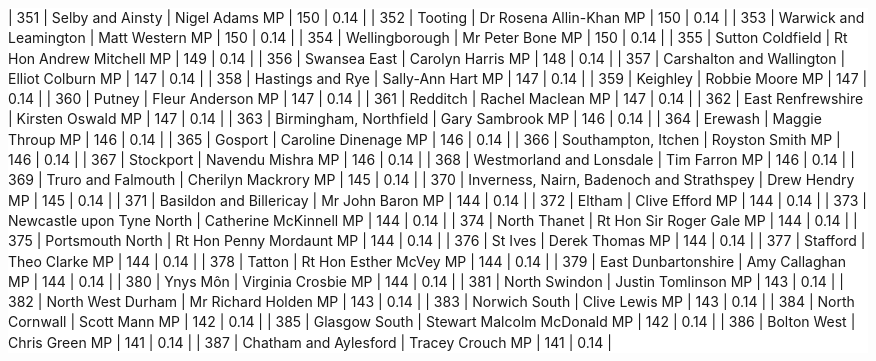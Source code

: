 | 351 | Selby and Ainsty | Nigel Adams MP | 150 | 0.14 |
| 352 | Tooting | Dr Rosena Allin-Khan MP | 150 | 0.14 |
| 353 | Warwick and Leamington | Matt Western MP | 150 | 0.14 |
| 354 | Wellingborough | Mr Peter Bone MP | 150 | 0.14 |
| 355 | Sutton Coldfield | Rt Hon Andrew Mitchell MP | 149 | 0.14 |
| 356 | Swansea East | Carolyn Harris MP | 148 | 0.14 |
| 357 | Carshalton and Wallington | Elliot Colburn MP | 147 | 0.14 |
| 358 | Hastings and Rye | Sally-Ann Hart MP | 147 | 0.14 |
| 359 | Keighley | Robbie Moore MP | 147 | 0.14 |
| 360 | Putney | Fleur Anderson MP | 147 | 0.14 |
| 361 | Redditch | Rachel Maclean MP | 147 | 0.14 |
| 362 | East Renfrewshire | Kirsten Oswald MP | 147 | 0.14 |
| 363 | Birmingham, Northfield | Gary Sambrook MP | 146 | 0.14 |
| 364 | Erewash | Maggie Throup MP | 146 | 0.14 |
| 365 | Gosport | Caroline Dinenage MP | 146 | 0.14 |
| 366 | Southampton, Itchen | Royston Smith MP | 146 | 0.14 |
| 367 | Stockport | Navendu Mishra MP | 146 | 0.14 |
| 368 | Westmorland and Lonsdale | Tim Farron MP | 146 | 0.14 |
| 369 | Truro and Falmouth | Cherilyn Mackrory MP | 145 | 0.14 |
| 370 | Inverness, Nairn, Badenoch and Strathspey | Drew Hendry MP | 145 | 0.14 |
| 371 | Basildon and Billericay | Mr John Baron MP | 144 | 0.14 |
| 372 | Eltham | Clive Efford MP | 144 | 0.14 |
| 373 | Newcastle upon Tyne North | Catherine McKinnell MP | 144 | 0.14 |
| 374 | North Thanet | Rt Hon Sir Roger Gale MP | 144 | 0.14 |
| 375 | Portsmouth North | Rt Hon Penny Mordaunt MP | 144 | 0.14 |
| 376 | St Ives | Derek Thomas MP | 144 | 0.14 |
| 377 | Stafford | Theo Clarke MP | 144 | 0.14 |
| 378 | Tatton | Rt Hon Esther McVey MP | 144 | 0.14 |
| 379 | East Dunbartonshire | Amy Callaghan MP | 144 | 0.14 |
| 380 | Ynys Môn | Virginia Crosbie MP | 144 | 0.14 |
| 381 | North Swindon | Justin Tomlinson MP | 143 | 0.14 |
| 382 | North West Durham | Mr Richard Holden MP | 143 | 0.14 |
| 383 | Norwich South | Clive Lewis MP | 143 | 0.14 |
| 384 | North Cornwall | Scott Mann MP | 142 | 0.14 |
| 385 | Glasgow South | Stewart Malcolm McDonald MP | 142 | 0.14 |
| 386 | Bolton West | Chris Green MP | 141 | 0.14 |
| 387 | Chatham and Aylesford | Tracey Crouch MP | 141 | 0.14 |